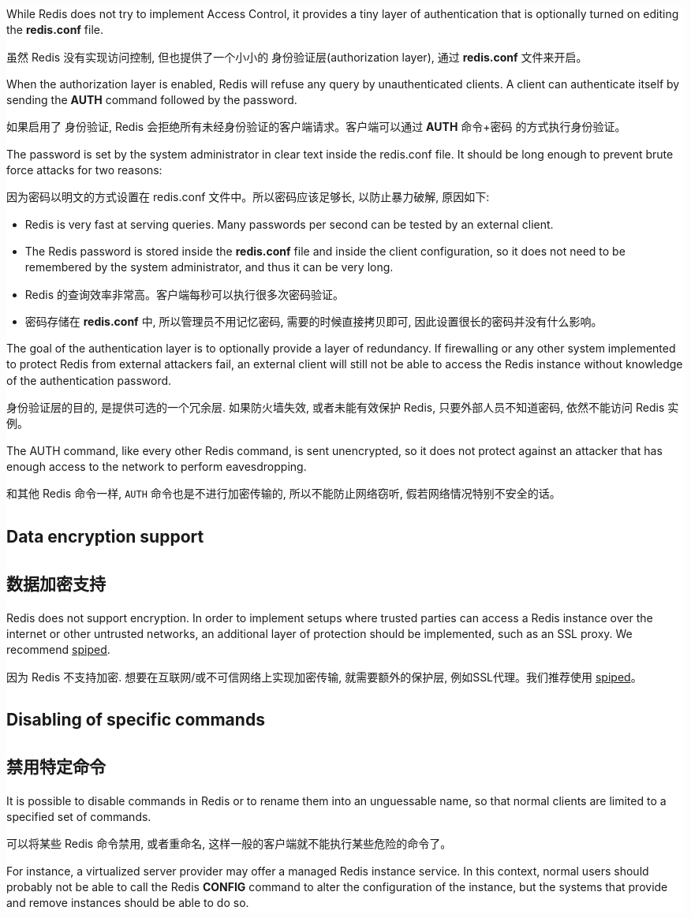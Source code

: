 While Redis does not try to implement Access Control, it provides a tiny layer of authentication that is optionally turned on editing the **redis.conf** file.

虽然 Redis 没有实现访问控制, 但也提供了一个小小的 身份验证层(authorization layer), 通过 **redis.conf** 文件来开启。

When the authorization layer is enabled, Redis will refuse any query by unauthenticated clients. A client can authenticate itself by sending the **AUTH** command followed by the password.

如果启用了 身份验证, Redis 会拒绝所有未经身份验证的客户端请求。客户端可以通过 **AUTH** 命令+密码 的方式执行身份验证。

The password is set by the system administrator in clear text inside the redis.conf file. It should be long enough to prevent brute force attacks for two reasons:

因为密码以明文的方式设置在 redis.conf 文件中。所以密码应该足够长, 以防止暴力破解, 原因如下:

- Redis is very fast at serving queries. Many passwords per second can be tested by an external client.
- The Redis password is stored inside the **redis.conf** file and inside the client configuration, so it does not need to be remembered by the system administrator, and thus it can be very long.

- Redis 的查询效率非常高。客户端每秒可以执行很多次密码验证。
- 密码存储在 **redis.conf** 中, 所以管理员不用记忆密码, 需要的时候直接拷贝即可, 因此设置很长的密码并没有什么影响。

The goal of the authentication layer is to optionally provide a layer of redundancy. If firewalling or any other system implemented to protect Redis from external attackers fail, an external client will still not be able to access the Redis instance without knowledge of the authentication password.

身份验证层的目的, 是提供可选的一个冗余层. 如果防火墙失效, 或者未能有效保护 Redis, 只要外部人员不知道密码, 依然不能访问 Redis 实例。

The AUTH command, like every other Redis command, is sent unencrypted, so it does not protect against an attacker that has enough access to the network to perform eavesdropping.

和其他 Redis 命令一样, `AUTH` 命令也是不进行加密传输的, 所以不能防止网络窃听, 假若网络情况特别不安全的话。

## Data encryption support

## 数据加密支持

Redis does not support encryption. In order to implement setups where trusted parties can access a Redis instance over the internet or other untrusted networks, an additional layer of protection should be implemented, such as an SSL proxy. We recommend [spiped](http://www.tarsnap.com/spiped.html).

因为 Redis 不支持加密.  想要在互联网/或不可信网络上实现加密传输, 就需要额外的保护层, 例如SSL代理。我们推荐使用 [spiped](http://www.tarsnap.com/spiped.html)。

## Disabling of specific commands

## 禁用特定命令

It is possible to disable commands in Redis or to rename them into an unguessable name, so that normal clients are limited to a specified set of commands.

可以将某些 Redis 命令禁用, 或者重命名, 这样一般的客户端就不能执行某些危险的命令了。

For instance, a virtualized server provider may offer a managed Redis instance service. In this context, normal users should probably not be able to call the Redis **CONFIG** command to alter the configuration of the instance, but the systems that provide and remove instances should be able to do so.
